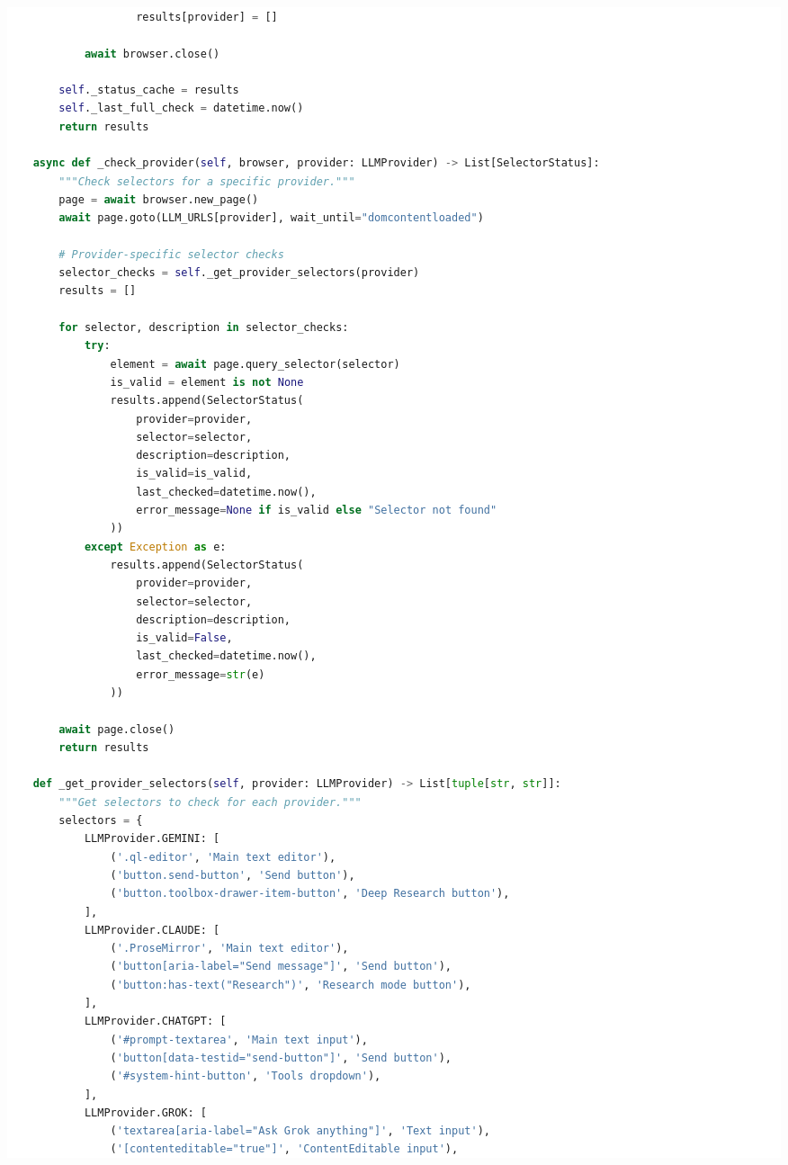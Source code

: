 ```python
                    results[provider] = []
            
            await browser.close()
        
        self._status_cache = results
        self._last_full_check = datetime.now()
        return results
    
    async def _check_provider(self, browser, provider: LLMProvider) -> List[SelectorStatus]:
        """Check selectors for a specific provider."""
        page = await browser.new_page()
        await page.goto(LLM_URLS[provider], wait_until="domcontentloaded")
        
        # Provider-specific selector checks
        selector_checks = self._get_provider_selectors(provider)
        results = []
        
        for selector, description in selector_checks:
            try:
                element = await page.query_selector(selector)
                is_valid = element is not None
                results.append(SelectorStatus(
                    provider=provider,
                    selector=selector,
                    description=description,
                    is_valid=is_valid,
                    last_checked=datetime.now(),
                    error_message=None if is_valid else "Selector not found"
                ))
            except Exception as e:
                results.append(SelectorStatus(
                    provider=provider,
                    selector=selector,
                    description=description,
                    is_valid=False,
                    last_checked=datetime.now(),
                    error_message=str(e)
                ))
        
        await page.close()
        return results
    
    def _get_provider_selectors(self, provider: LLMProvider) -> List[tuple[str, str]]:
        """Get selectors to check for each provider."""
        selectors = {
            LLMProvider.GEMINI: [
                ('.ql-editor', 'Main text editor'),
                ('button.send-button', 'Send button'),
                ('button.toolbox-drawer-item-button', 'Deep Research button'),
            ],
            LLMProvider.CLAUDE: [
                ('.ProseMirror', 'Main text editor'),
                ('button[aria-label="Send message"]', 'Send button'),
                ('button:has-text("Research")', 'Research mode button'),
            ],
            LLMProvider.CHATGPT: [
                ('#prompt-textarea', 'Main text input'),
                ('button[data-testid="send-button"]', 'Send button'),
                ('#system-hint-button', 'Tools dropdown'),
            ],
            LLMProvider.GROK: [
                ('textarea[aria-label="Ask Grok anything"]', 'Text input'),
                ('[contenteditable="true"]', 'ContentEditable input'),
```